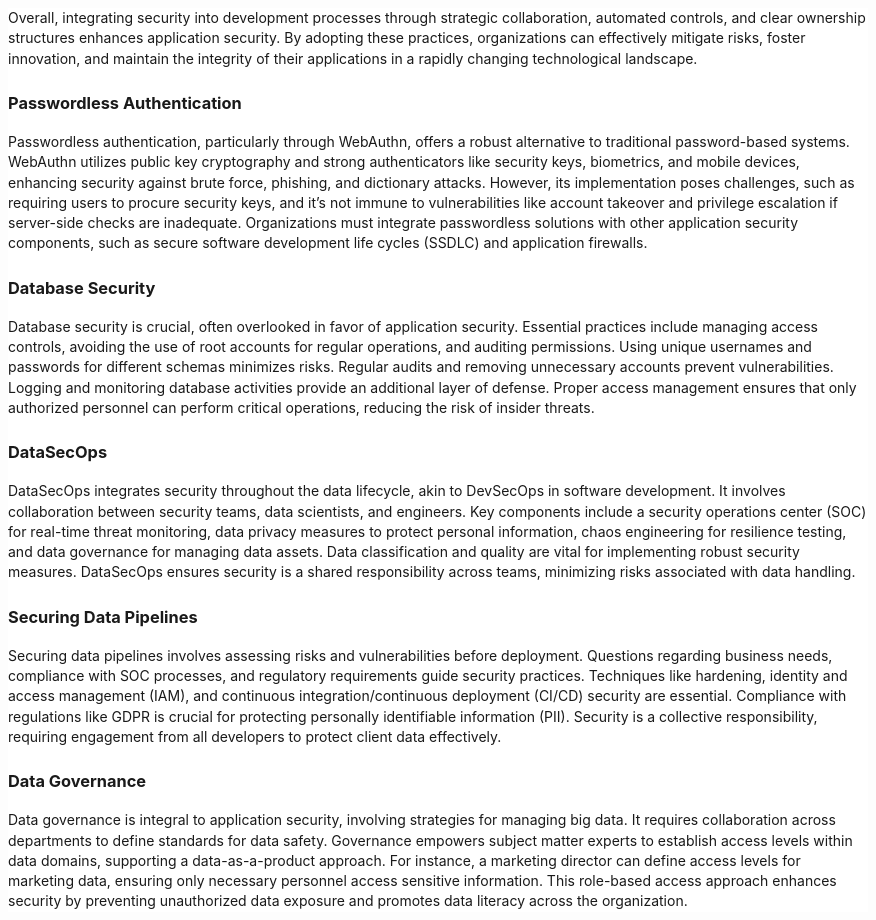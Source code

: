 Overall, integrating security into development processes through strategic collaboration, automated controls, and clear ownership structures enhances application security. By adopting these practices, organizations can effectively mitigate risks, foster innovation, and maintain the integrity of their applications in a rapidly changing technological landscape.



### Passwordless Authentication

Passwordless authentication, particularly through WebAuthn, offers a robust alternative to traditional password-based systems. WebAuthn utilizes public key cryptography and strong authenticators like security keys, biometrics, and mobile devices, enhancing security against brute force, phishing, and dictionary attacks. However, its implementation poses challenges, such as requiring users to procure security keys, and it’s not immune to vulnerabilities like account takeover and privilege escalation if server-side checks are inadequate. Organizations must integrate passwordless solutions with other application security components, such as secure software development life cycles (SSDLC) and application firewalls.

### Database Security

Database security is crucial, often overlooked in favor of application security. Essential practices include managing access controls, avoiding the use of root accounts for regular operations, and auditing permissions. Using unique usernames and passwords for different schemas minimizes risks. Regular audits and removing unnecessary accounts prevent vulnerabilities. Logging and monitoring database activities provide an additional layer of defense. Proper access management ensures that only authorized personnel can perform critical operations, reducing the risk of insider threats.

### DataSecOps

DataSecOps integrates security throughout the data lifecycle, akin to DevSecOps in software development. It involves collaboration between security teams, data scientists, and engineers. Key components include a security operations center (SOC) for real-time threat monitoring, data privacy measures to protect personal information, chaos engineering for resilience testing, and data governance for managing data assets. Data classification and quality are vital for implementing robust security measures. DataSecOps ensures security is a shared responsibility across teams, minimizing risks associated with data handling.

### Securing Data Pipelines

Securing data pipelines involves assessing risks and vulnerabilities before deployment. Questions regarding business needs, compliance with SOC processes, and regulatory requirements guide security practices. Techniques like hardening, identity and access management (IAM), and continuous integration/continuous deployment (CI/CD) security are essential. Compliance with regulations like GDPR is crucial for protecting personally identifiable information (PII). Security is a collective responsibility, requiring engagement from all developers to protect client data effectively.

### Data Governance

Data governance is integral to application security, involving strategies for managing big data. It requires collaboration across departments to define standards for data safety. Governance empowers subject matter experts to establish access levels within data domains, supporting a data-as-a-product approach. For instance, a marketing director can define access levels for marketing data, ensuring only necessary personnel access sensitive information. This role-based access approach enhances security by preventing unauthorized data exposure and promotes data literacy across the organization.
